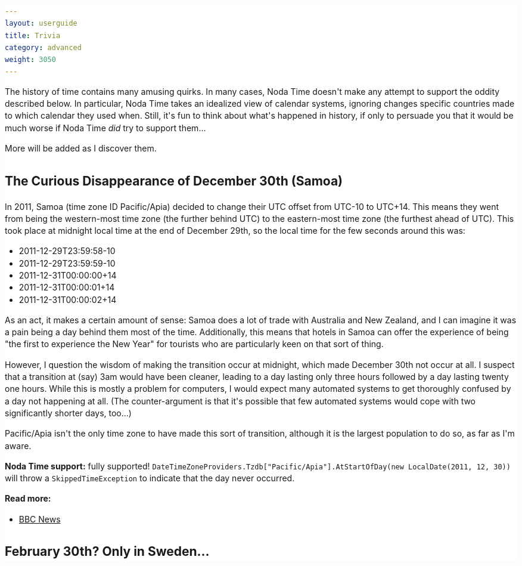 ```yaml
---
layout: userguide
title: Trivia
category: advanced
weight: 3050
---
```


The history of time contains many amusing quirks. In many cases, Noda Time doesn't make any attempt to support the oddity described below. In particular, Noda Time takes an idealized view of calendar systems, ignoring changes specific countries made to which calendar they used when. Still, it's fun to think about what's happened in history, if only to persuade you that it would be much worse if Noda Time *did* try to support them...

More will be added as I discover them.

The Curious Disappearance of December 30th (Samoa)
---

In 2011, Samoa (time zone ID Pacific/Apia) decided to change their UTC offset from UTC-10 to UTC+14. This means they went from being the western-most time zone (the further behind UTC) to the eastern-most time zone (the furthest ahead of UTC). This took place at midnight local time at the end of December 29th, so the local time for the few seconds around this was:

- 2011-12-29T23:59:58-10
- 2011-12-29T23:59:59-10
- 2011-12-31T00:00:00+14
- 2011-12-31T00:00:01+14
- 2011-12-31T00:00:02+14

As an act, it makes a certain amount of sense: Samoa does a lot of trade with Australia and New Zealand, and I can imagine it was a pain being a day behind them most of the time. Additionally, this means that hotels in Samoa can offer the experience of being "the first to experience the New Year" for tourists who are particularly keen on that sort of thing.

However, I question the wisdom of making the transition occur at midnight, which made December 30th not occur at all. I suspect that a transition at (say) 3am would have been cleaner, leading to a day lasting only three hours followed by a day lasting twenty one hours. While this is mostly a problem for computers, I would expect many automated systems to get thoroughly confused by a day not happening at all. (The counter-argument is that it's possible that few automated systems would cope with two significantly shorter days, too...)

Pacific/Apia isn't the only time zone to have made this sort of transition, although it is the largest population to do so, as far as I'm aware.  

**Noda Time support:** fully supported! `DateTimeZoneProviders.Tzdb["Pacific/Apia"].AtStartOfDay(new LocalDate(2011, 12, 30))` will throw a `SkippedTimeException` to indicate that the day never occurred.

**Read more:**

- [BBC News](http://www.bbc.co.uk/news/world-asia-16351377)

February 30th? Only in Sweden...
---


[wikipedia-newstyle-act]: http://en.wikipedia.org/wiki/Calendar_(New_Style)_Act_1750